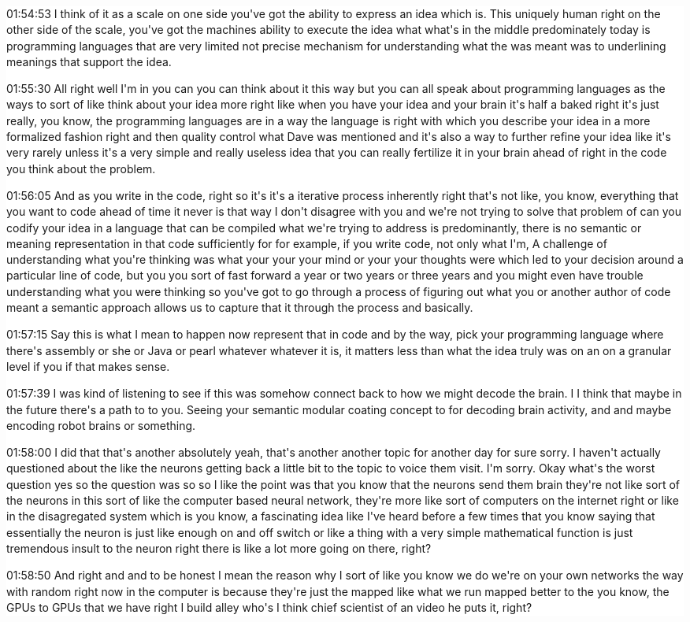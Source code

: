 01:54:53
I think of it as a scale on one side you've got the ability to express an idea which is. This uniquely human right on the other side of the scale, you've got the machines ability to execute the idea what what's in the middle predominately today is programming languages that are very limited not precise mechanism for understanding what the was meant was to underlining meanings that support the idea.

01:55:30
All right well I'm in you can you can think about it this way but you can all speak about programming languages as the ways to sort of like think about your idea more right like when you have your idea and your brain it's half a baked right it's just really, you know, the programming languages are in a way the language is right with which you describe your idea in a more formalized fashion right and then quality control what Dave was mentioned and it's also a way to further refine your idea like it's very rarely unless it's a very simple and really useless idea that you can really fertilize it in your brain ahead of right in the code you think about the problem.

01:56:05
And as you write in the code, right so it's it's a iterative process inherently right that's not like, you know, everything that you want to code ahead of time it never is that way I don't disagree with you and we're not trying to solve that problem of can you codify your idea in a language that can be compiled what we're trying to address is predominantly, there is no semantic or meaning representation in that code sufficiently for for example, if you write code, not only what I'm, A challenge of understanding what you're thinking was what your your your mind or your your thoughts were which led to your decision around a particular line of code, but you you sort of fast forward a year or two years or three years and you might even have trouble understanding what you were thinking so you've got to go through a process of figuring out what you or another author of code meant a semantic approach allows us to capture that it through the process and basically.

01:57:15
Say this is what I mean to happen now represent that in code and by the way, pick your programming language where there's assembly or she or Java or pearl whatever whatever it is, it matters less than what the idea truly was on an on a granular level if you if that makes sense.

01:57:39
I was kind of listening to see if this was somehow connect back to how we might decode the brain. I I think that maybe in the future there's a path to to you. Seeing your semantic modular coating concept to for decoding brain activity, and and maybe encoding robot brains or something.

01:58:00
I did that that's another absolutely yeah, that's another another topic for another day for sure sorry. I haven't actually questioned about the like the neurons getting back a little bit to the topic to voice them visit. I'm sorry. Okay what's the worst question yes so the question was so so I like the point was that you know that the neurons send them brain they're not like sort of the neurons in this sort of like the computer based neural network, they're more like sort of computers on the internet right or like in the disagregated system which is you know, a fascinating idea like I've heard before a few times that you know saying that essentially the neuron is just like enough on and off switch or like a thing with a very simple mathematical function is just tremendous insult to the neuron right there is like a lot more going on there, right?

01:58:50
And right and and to be honest I mean the reason why I sort of like you know we do we're on your own networks the way with random right now in the computer is because they're just the mapped like what we run mapped better to the you know, the GPUs to GPUs that we have right I build alley who's I think chief scientist of an video he puts it, right?
